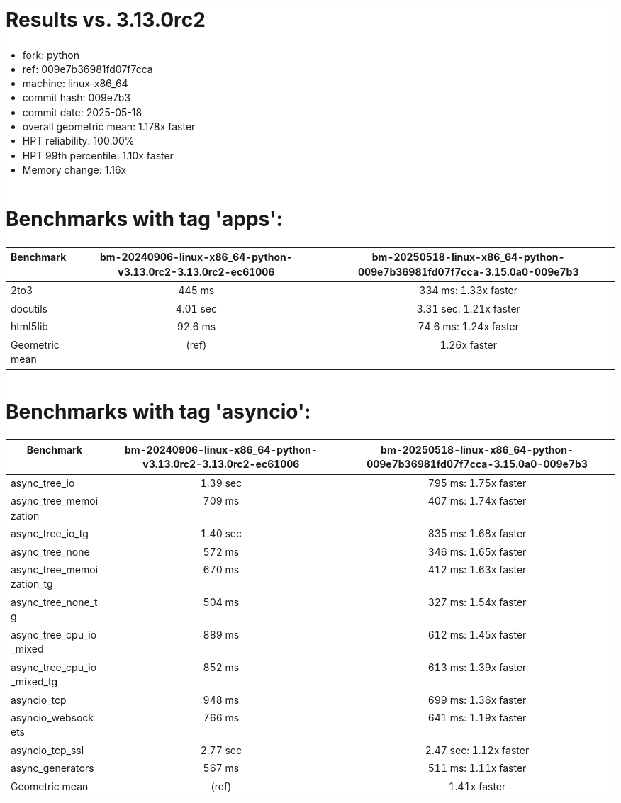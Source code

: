 # Results vs. 3.13.0rc2

- fork: python
- ref: 009e7b36981fd07f7cca
- machine: linux-x86_64
- commit hash: 009e7b3
- commit date: 2025-05-18
- overall geometric mean: 1.178x faster
- HPT reliability: 100.00%
- HPT 99th percentile: 1.10x faster
- Memory change: 1.16x

Benchmarks with tag 'apps':
===========================

| Benchmark      | bm-20240906-linux-x86_64-python-v3.13.0rc2-3.13.0rc2-ec61006 | bm-20250518-linux-x86_64-python-009e7b36981fd07f7cca-3.15.0a0-009e7b3 |
|----------------|:------------------------------------------------------------:|:---------------------------------------------------------------------:|
| 2to3           | 445 ms                                                       | 334 ms: 1.33x faster                                                  |
| docutils       | 4.01 sec                                                     | 3.31 sec: 1.21x faster                                                |
| html5lib       | 92.6 ms                                                      | 74.6 ms: 1.24x faster                                                 |
| Geometric mean | (ref)                                                        | 1.26x faster                                                          |

Benchmarks with tag 'asyncio':
==============================

| Benchmark                  | bm-20240906-linux-x86_64-python-v3.13.0rc2-3.13.0rc2-ec61006 | bm-20250518-linux-x86_64-python-009e7b36981fd07f7cca-3.15.0a0-009e7b3 |
|----------------------------|:------------------------------------------------------------:|:---------------------------------------------------------------------:|
| async_tree_io              | 1.39 sec                                                     | 795 ms: 1.75x faster                                                  |
| async_tree_memoization     | 709 ms                                                       | 407 ms: 1.74x faster                                                  |
| async_tree_io_tg           | 1.40 sec                                                     | 835 ms: 1.68x faster                                                  |
| async_tree_none            | 572 ms                                                       | 346 ms: 1.65x faster                                                  |
| async_tree_memoization_tg  | 670 ms                                                       | 412 ms: 1.63x faster                                                  |
| async_tree_none_tg         | 504 ms                                                       | 327 ms: 1.54x faster                                                  |
| async_tree_cpu_io_mixed    | 889 ms                                                       | 612 ms: 1.45x faster                                                  |
| async_tree_cpu_io_mixed_tg | 852 ms                                                       | 613 ms: 1.39x faster                                                  |
| asyncio_tcp                | 948 ms                                                       | 699 ms: 1.36x faster                                                  |
| asyncio_websockets         | 766 ms                                                       | 641 ms: 1.19x faster                                                  |
| asyncio_tcp_ssl            | 2.77 sec                                                     | 2.47 sec: 1.12x faster                                                |
| async_generators           | 567 ms                                                       | 511 ms: 1.11x faster                                                  |
| Geometric mean             | (ref)                                                        | 1.41x faster                                                          |
